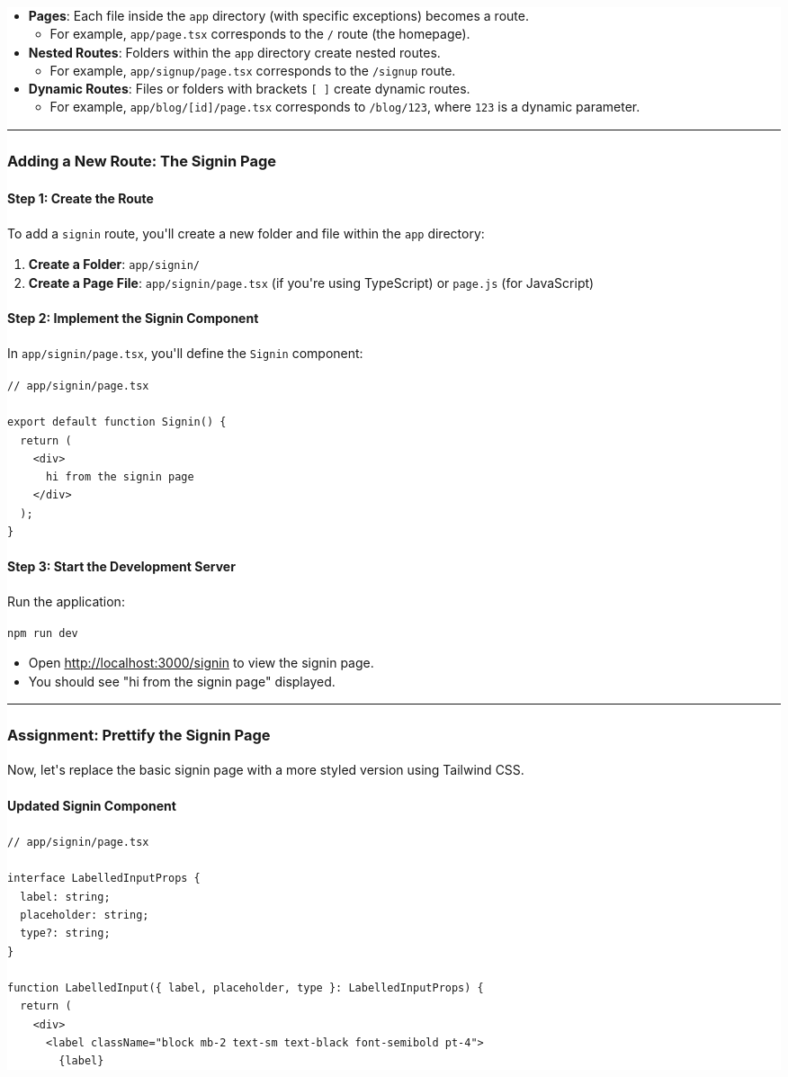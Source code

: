 - **Pages**: Each file inside the `app` directory (with specific exceptions) becomes a route.
  - For example, `app/page.tsx` corresponds to the `/` route (the homepage).
- **Nested Routes**: Folders within the `app` directory create nested routes.
  - For example, `app/signup/page.tsx` corresponds to the `/signup` route.
- **Dynamic Routes**: Files or folders with brackets `[ ]` create dynamic routes.
  - For example, `app/blog/[id]/page.tsx` corresponds to `/blog/123`, where `123` is a dynamic parameter.

---

### **Adding a New Route: The Signin Page**

#### **Step 1: Create the Route**

To add a `signin` route, you'll create a new folder and file within the `app` directory:

1. **Create a Folder**: `app/signin/`
2. **Create a Page File**: `app/signin/page.tsx` (if you're using TypeScript) or `page.js` (for JavaScript)

#### **Step 2: Implement the Signin Component**

In `app/signin/page.tsx`, you'll define the `Signin` component:

```tsx
// app/signin/page.tsx

export default function Signin() {
  return (
    <div>
      hi from the signin page
    </div>
  );
}
```

#### **Step 3: Start the Development Server**

Run the application:

```bash
npm run dev
```

- Open [http://localhost:3000/signin](http://localhost:3000/signin) to view the signin page.
- You should see "hi from the signin page" displayed.

---

### **Assignment: Prettify the Signin Page**

Now, let's replace the basic signin page with a more styled version using Tailwind CSS.

#### **Updated Signin Component**

```tsx
// app/signin/page.tsx

interface LabelledInputProps {
  label: string;
  placeholder: string;
  type?: string;
}

function LabelledInput({ label, placeholder, type }: LabelledInputProps) {
  return (
    <div>
      <label className="block mb-2 text-sm text-black font-semibold pt-4">
        {label}
```